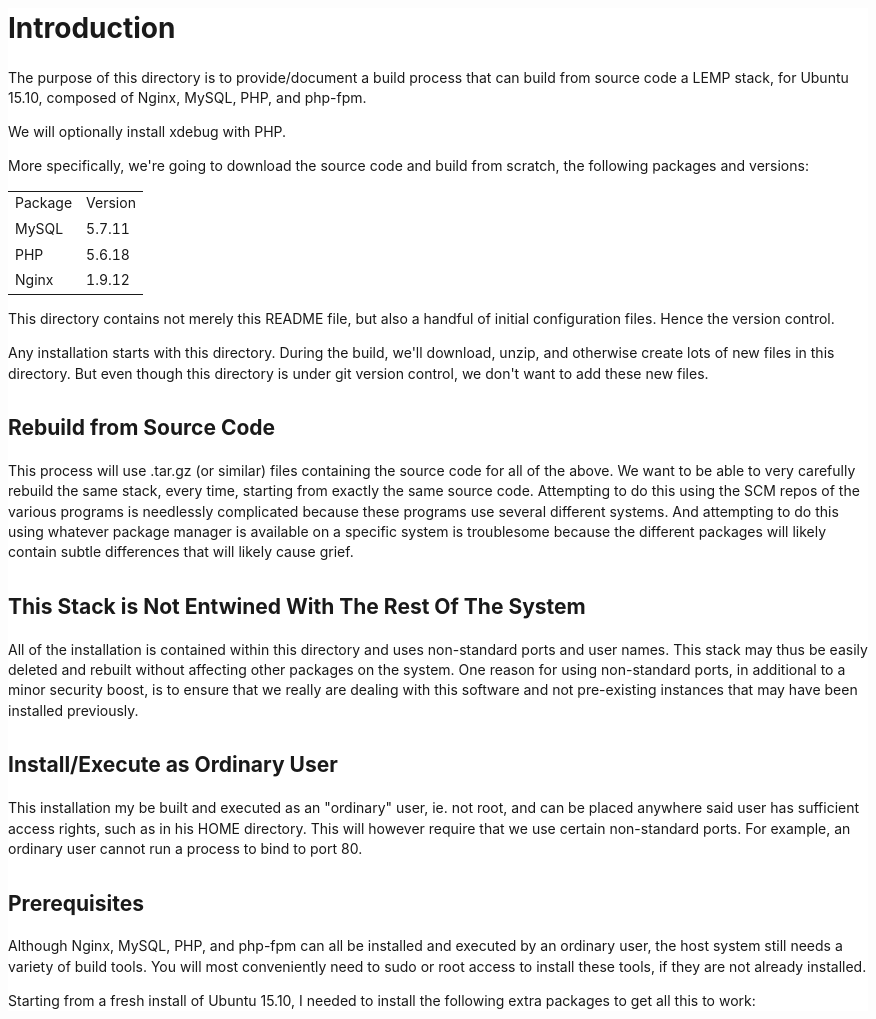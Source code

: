<h1>Introduction</h1>
The purpose of this directory is to provide/document a build process that
can build from source code a LEMP stack, for Ubuntu 15.10, composed of Nginx, MySQL, PHP, and php-fpm.

We will optionally install xdebug with PHP.

More specifically, we're going to download the source code and build from scratch, the following packages and versions:
<table>
<tr><td>Package</td><td>Version</td></tr>
<tr><td>MySQL</td><td>5.7.11</tr>
<tr><td>PHP</td><td>5.6.18</tr>
<tr><td>Nginx</td><td>1.9.12</tr>
</table>

This directory contains not merely this README file, but also a handful of initial configuration files.  Hence the version control.

Any installation starts with this directory. During the build, we'll download, unzip, and otherwise create lots of new files in this directory. But even though this directory is under git version control, we don't want to add these new files.


<h2>Rebuild from Source Code</h2>
This process will use .tar.gz (or similar) files containing the source code for all of the above.
We want to be able to very carefully rebuild the same stack, every time, starting from exactly
the same source code.  Attempting to do this using the SCM repos of the various
programs is needlessly complicated because these programs use several different systems.
And attempting to do this using whatever package manager is available on a specific system is
troublesome because the different packages will likely contain subtle differences that will likely cause grief.

<h2>This Stack is Not Entwined With The Rest Of The System</h2>
All of the installation is contained within this directory and uses non-standard ports and user names.  This
stack may thus be easily deleted and rebuilt without affecting other packages on the system.  One reason for using
non-standard ports, in additional to a minor security boost, is to ensure that we really are dealing with this software and not pre-existing
instances that may have been installed previously.

<h2>Install/Execute as Ordinary User</h2>
This installation my be built and executed as an "ordinary" user, ie. not root, and can be placed anywhere
said user has sufficient access rights, such as in his HOME directory.  This will however require that we use
certain non-standard ports.  For example, an ordinary user cannot run a process to bind to port 80.

<h2>Prerequisites</h2>
Although Nginx, MySQL, PHP, and php-fpm can all be installed and executed by an ordinary user,
the host system still needs a variety of build tools.  You will most
conveniently need to sudo or root access to install these tools, if they are not already installed.

Starting from a fresh install of Ubuntu 15.10, I needed to install the following extra packages
to get all this to work:
